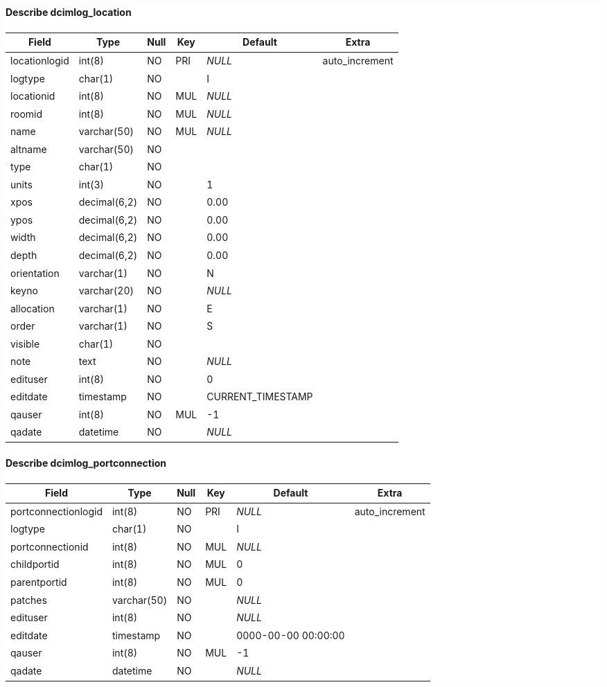 #### Describe dcimlog_location
|Field|Type|Null|Key|Default|Extra|
|---|---|---|---|---|---|
|locationlogid|int(8)|NO|PRI|*NULL*|auto_increment|
|logtype|char(1)|NO||I||
|locationid|int(8)|NO|MUL|*NULL*||
|roomid|int(8)|NO|MUL|*NULL*||
|name|varchar(50)|NO|MUL|*NULL*||
|altname|varchar(50)|NO||||
|type|char(1)|NO||||
|units|int(3)|NO||1||
|xpos|decimal(6,2)|NO||0.00||
|ypos|decimal(6,2)|NO||0.00||
|width|decimal(6,2)|NO||0.00||
|depth|decimal(6,2)|NO||0.00||
|orientation|varchar(1)|NO||N||
|keyno|varchar(20)|NO||*NULL*||
|allocation|varchar(1)|NO||E||
|order|varchar(1)|NO||S||
|visible|char(1)|NO||||
|note|text|NO||*NULL*||
|edituser|int(8)|NO||0||
|editdate|timestamp|NO||CURRENT_TIMESTAMP||
|qauser|int(8)|NO|MUL|-1||
|qadate|datetime|NO||*NULL*||

#### Describe dcimlog_portconnection
|Field|Type|Null|Key|Default|Extra|
|---|---|---|---|---|---|
|portconnectionlogid|int(8)|NO|PRI|*NULL*|auto_increment|
|logtype|char(1)|NO||I||
|portconnectionid|int(8)|NO|MUL|*NULL*||
|childportid|int(8)|NO|MUL|0||
|parentportid|int(8)|NO|MUL|0||
|patches|varchar(50)|NO||*NULL*||
|edituser|int(8)|NO||*NULL*||
|editdate|timestamp|NO||0000-00-00 00:00:00||
|qauser|int(8)|NO|MUL|-1||
|qadate|datetime|NO||*NULL*||
